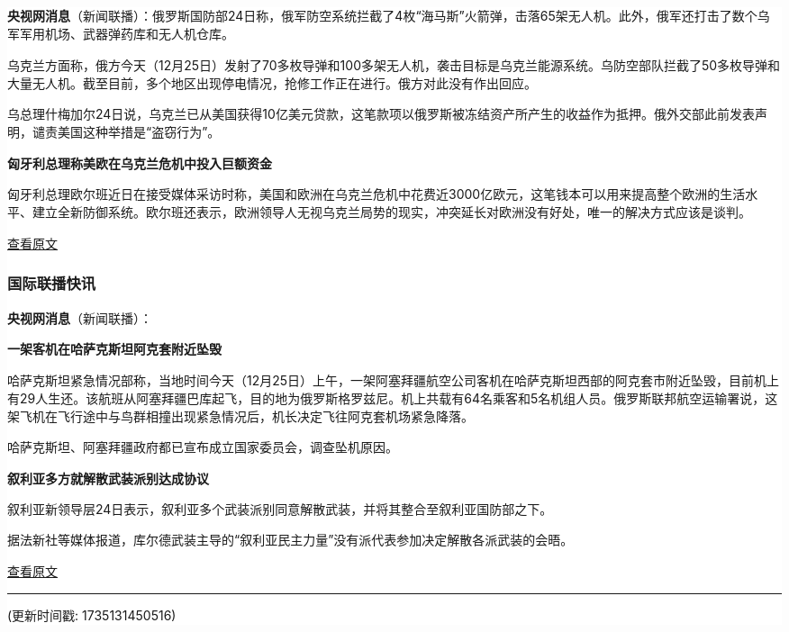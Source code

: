 <p><strong>央视网消息</strong>（新闻联播）：俄罗斯国防部24日称，俄军防空系统拦截了4枚“海马斯”火箭弹，击落65架无人机。此外，俄军还打击了数个乌军军用机场、武器弹药库和无人机仓库。&nbsp;</p><p>乌克兰方面称，俄方今天（12月25日）发射了70多枚导弹和100多架无人机，袭击目标是乌克兰能源系统。乌防空部队拦截了50多枚导弹和大量无人机。截至目前，多个地区出现停电情况，抢修工作正在进行。俄方对此没有作出回应。</p><p>乌总理什梅加尔24日说，乌克兰已从美国获得10亿美元贷款，这笔款项以俄罗斯被冻结资产所产生的收益作为抵押。俄外交部此前发表声明，谴责美国这种举措是“盗窃行为”。</p><p><strong>匈牙利总理称美欧在乌克兰危机中投入巨额资金</strong></p><p>匈牙利总理欧尔班近日在接受媒体采访时称，美国和欧洲在乌克兰危机中花费近3000亿欧元，这笔钱本可以用来提高整个欧洲的生活水平、建立全新防御系统。欧尔班还表示，欧洲领导人无视乌克兰局势的现实，冲突延长对欧洲没有好处，唯一的解决方式应该是谈判。</p>

[查看原文](https://tv.cctv.com/2024/12/25/VIDEk4WZ6hZCjP43su5URP3N241225.shtml)

### 国际联播快讯

<p><strong>央视网消息</strong>（新闻联播）：</p><p><strong>一架客机在哈萨克斯坦阿克套附近坠毁</strong></p><p>哈萨克斯坦紧急情况部称，当地时间今天（12月25日）上午，一架阿塞拜疆航空公司客机在哈萨克斯坦西部的阿克套市附近坠毁，目前机上有29人生还。该航班从阿塞拜疆巴库起飞，目的地为俄罗斯格罗兹尼。机上共载有64名乘客和5名机组人员。俄罗斯联邦航空运输署说，这架飞机在飞行途中与鸟群相撞出现紧急情况后，机长决定飞往阿克套机场紧急降落。&nbsp;</p><p>哈萨克斯坦、阿塞拜疆政府都已宣布成立国家委员会，调查坠机原因。</p><p><strong>叙利亚多方就解散武装派别达成协议</strong></p><p>叙利亚新领导层24日表示，叙利亚多个武装派别同意解散武装，并将其整合至叙利亚国防部之下。</p><p>据法新社等媒体报道，库尔德武装主导的“叙利亚民主力量”没有派代表参加决定解散各派武装的会晤。</p>

[查看原文](https://tv.cctv.com/2024/12/25/VIDE3T9InpascSBGtbivEX0b241225.shtml)



---

(更新时间戳: 1735131450516)

